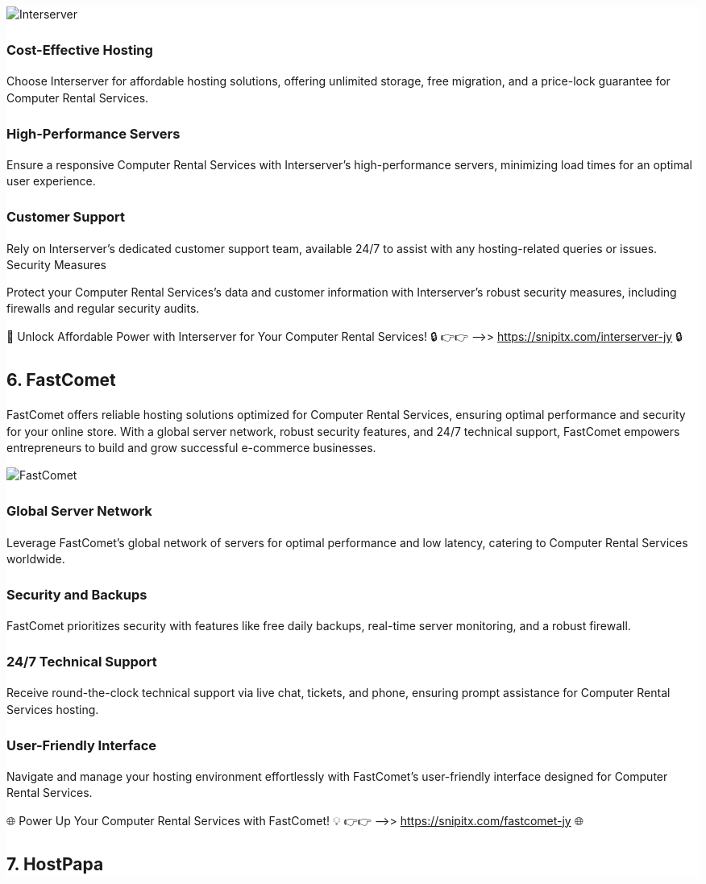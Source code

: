 ![Interserver](https://i.imgur.com/OM5dOEW.jpeg "Interserver Hosting")

### Cost-Effective Hosting
Choose Interserver for affordable hosting solutions, offering unlimited storage, free migration, and a price-lock guarantee for Computer Rental Services.

### High-Performance Servers
Ensure a responsive Computer Rental Services with Interserver’s high-performance servers, minimizing load times for an optimal user experience.

### Customer Support
Rely on Interserver’s dedicated customer support team, available 24/7 to assist with any hosting-related queries or issues.
Security Measures

Protect your Computer Rental Services’s data and customer information with Interserver’s robust security measures, including firewalls and regular security audits.

💸 Unlock Affordable Power with Interserver for Your Computer Rental Services! 🔒
👉👉 -->> https://snipitx.com/interserver-jy 🔒

## 6. FastComet

FastComet offers reliable hosting solutions optimized for Computer Rental Services, ensuring optimal performance and security for your online store. With a global server network, robust security features, and 24/7 technical support, FastComet empowers entrepreneurs to build and grow successful e-commerce businesses.

![FastComet](https://i.imgur.com/7qgXuWp.png "FastComet Hosting")

### Global Server Network
Leverage FastComet’s global network of servers for optimal performance and low latency, catering to Computer Rental Services worldwide.

### Security and Backups
FastComet prioritizes security with features like free daily backups, real-time server monitoring, and a robust firewall.

### 24/7 Technical Support
Receive round-the-clock technical support via live chat, tickets, and phone, ensuring prompt assistance for Computer Rental Services hosting.

### User-Friendly Interface
Navigate and manage your hosting environment effortlessly with FastComet’s user-friendly interface designed for Computer Rental Services.

🌐 Power Up Your Computer Rental Services with FastComet! 💡
👉👉 -->> https://snipitx.com/fastcomet-jy 🌐

## 7. HostPapa
